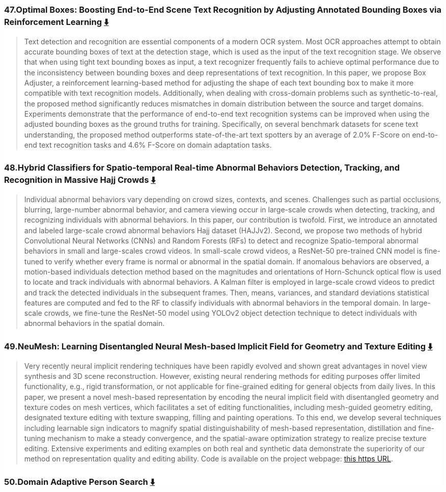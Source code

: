 ### 47.Optimal Boxes: Boosting End-to-End Scene Text Recognition by Adjusting Annotated Bounding Boxes via Reinforcement Learning  [ :arrow_down: ](https://arxiv.org/pdf/2207.11934.pdf)
>  Text detection and recognition are essential components of a modern OCR system. Most OCR approaches attempt to obtain accurate bounding boxes of text at the detection stage, which is used as the input of the text recognition stage. We observe that when using tight text bounding boxes as input, a text recognizer frequently fails to achieve optimal performance due to the inconsistency between bounding boxes and deep representations of text recognition. In this paper, we propose Box Adjuster, a reinforcement learning-based method for adjusting the shape of each text bounding box to make it more compatible with text recognition models. Additionally, when dealing with cross-domain problems such as synthetic-to-real, the proposed method significantly reduces mismatches in domain distribution between the source and target domains. Experiments demonstrate that the performance of end-to-end text recognition systems can be improved when using the adjusted bounding boxes as the ground truths for training. Specifically, on several benchmark datasets for scene text understanding, the proposed method outperforms state-of-the-art text spotters by an average of 2.0% F-Score on end-to-end text recognition tasks and 4.6% F-Score on domain adaptation tasks.      
### 48.Hybrid Classifiers for Spatio-temporal Real-time Abnormal Behaviors Detection, Tracking, and Recognition in Massive Hajj Crowds  [ :arrow_down: ](https://arxiv.org/pdf/2207.11931.pdf)
>  Individual abnormal behaviors vary depending on crowd sizes, contexts, and scenes. Challenges such as partial occlusions, blurring, large-number abnormal behavior, and camera viewing occur in large-scale crowds when detecting, tracking, and recognizing individuals with abnormal behaviors. In this paper, our contribution is twofold. First, we introduce an annotated and labeled large-scale crowd abnormal behaviors Hajj dataset (HAJJv2). Second, we propose two methods of hybrid Convolutional Neural Networks (CNNs) and Random Forests (RFs) to detect and recognize Spatio-temporal abnormal behaviors in small and large-scales crowd videos. In small-scale crowd videos, a ResNet-50 pre-trained CNN model is fine-tuned to verify whether every frame is normal or abnormal in the spatial domain. If anomalous behaviors are observed, a motion-based individuals detection method based on the magnitudes and orientations of Horn-Schunck optical flow is used to locate and track individuals with abnormal behaviors. A Kalman filter is employed in large-scale crowd videos to predict and track the detected individuals in the subsequent frames. Then, means, variances, and standard deviations statistical features are computed and fed to the RF to classify individuals with abnormal behaviors in the temporal domain. In large-scale crowds, we fine-tune the ResNet-50 model using YOLOv2 object detection technique to detect individuals with abnormal behaviors in the spatial domain.      
### 49.NeuMesh: Learning Disentangled Neural Mesh-based Implicit Field for Geometry and Texture Editing  [ :arrow_down: ](https://arxiv.org/pdf/2207.11911.pdf)
>  Very recently neural implicit rendering techniques have been rapidly evolved and shown great advantages in novel view synthesis and 3D scene reconstruction. However, existing neural rendering methods for editing purposes offer limited functionality, e.g., rigid transformation, or not applicable for fine-grained editing for general objects from daily lives. In this paper, we present a novel mesh-based representation by encoding the neural implicit field with disentangled geometry and texture codes on mesh vertices, which facilitates a set of editing functionalities, including mesh-guided geometry editing, designated texture editing with texture swapping, filling and painting operations. To this end, we develop several techniques including learnable sign indicators to magnify spatial distinguishability of mesh-based representation, distillation and fine-tuning mechanism to make a steady convergence, and the spatial-aware optimization strategy to realize precise texture editing. Extensive experiments and editing examples on both real and synthetic data demonstrate the superiority of our method on representation quality and editing ability. Code is available on the project webpage: <a class="link-external link-https" href="https://zju3dv.github.io/neumesh/" rel="external noopener nofollow">this https URL</a>.      
### 50.Domain Adaptive Person Search  [ :arrow_down: ](https://arxiv.org/pdf/2207.11898.pdf)